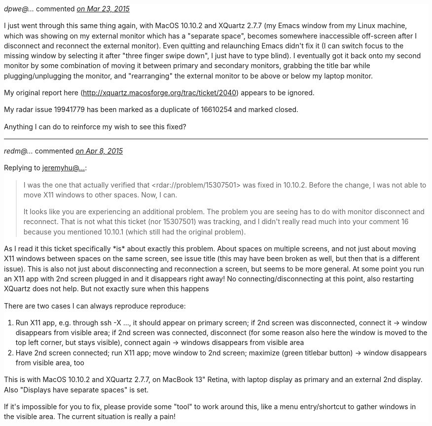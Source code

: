 
*dpwe@…* commented *[on Mar 23, 2015](https://xquartz.macosforge.org/trac/ticket/796#comment:32 "March 23, 2015 at 9:21 AM PDT")*

I just went through this same thing again, with MacOS 10.10.2 and XQuartz 2.7.7 (my Emacs window from my Linux machine, which was showing on my external monitor which has a "separate space", becomes somewhere inaccessible off-screen after I disconnect and reconnect the external monitor). Even quitting and relaunching Emacs didn't fix it (I can switch focus to the missing window by selecting it after "three finger swipe down", I just have to type blind). I eventually got it back onto my second monitor by some combination of moving it between primary and secondary monitors, grabbing the title bar while plugging/unplugging the monitor, and "rearranging" the external monitor to be above or below my laptop monitor.

My original report here (<http://xquartz.macosforge.org/trac/ticket/2040>) appears to be ignored.

My radar issue 19941779 has been marked as a duplicate of 16610254 and marked closed.

Anything I can do to reinforce my wish to see this fixed?



---

*redm@…* commented *[on Apr 8, 2015](https://xquartz.macosforge.org/trac/ticket/796#comment:33 "April 8, 2015 at 4:07 AM PDT")*

Replying to [jeremyhu@…](https://xquartz.macosforge.org/trac/ticket/796#comment:30):

> I was the one that actually verified that &lt;rdar://problem/15307501&gt; was fixed in 10.10.2. Before the change, I was not able to move X11 windows to other spaces. Now, I can.
>
> It looks like you are experiencing an additional problem. The problem you are seeing has to do with monitor disconnect and reconnect. That is not what this ticket (nor 15307501) was tracking, and I didn't really read much into your comment 16 because you mentioned 10.10.1 (which still had the original problem).

As I read it this ticket specifically \*is\* about exactly this problem. About spaces on multiple screens, and not just about moving X11 windows between spaces on the same screen, see issue title (this may have been broken as well, but then that is a different issue). This is also not just about disconnecting and reconnection a screen, but seems to be more general. At some point you run an X11 app with 2nd screen plugged in and it disappears right away! No connecting/disconnecting at this point, also restarting XQuartz does not help. But not exactly sure when this happens

There are two cases I can always reproduce reproduce:

1) Run X11 app, e.g. through ssh -X ..., it should appear on primary screen; if 2nd screen was disconnected, connect it -&gt; window disappears from visible area; if 2nd screen was connected, disconnect (for some reason also here the window is moved to the top left corner, but stays visible), connect again -&gt; windows disappears from visible area
2) Have 2nd screen connected; run X11 app; move window to 2nd screen; maximize (green titlebar button) -&gt; window disappears from visible area, too

This is with MacOS 10.10.2 and XQuartz 2.7.7, on MacBook 13" Retina, with laptop display as primary and an external 2nd display. Also "Displays have separate spaces" is set.

If it's impossible for you to fix, please provide some "tool" to work around this, like a menu entry/shortcut to gather windows in the visible area. The current situation is really a pain!

